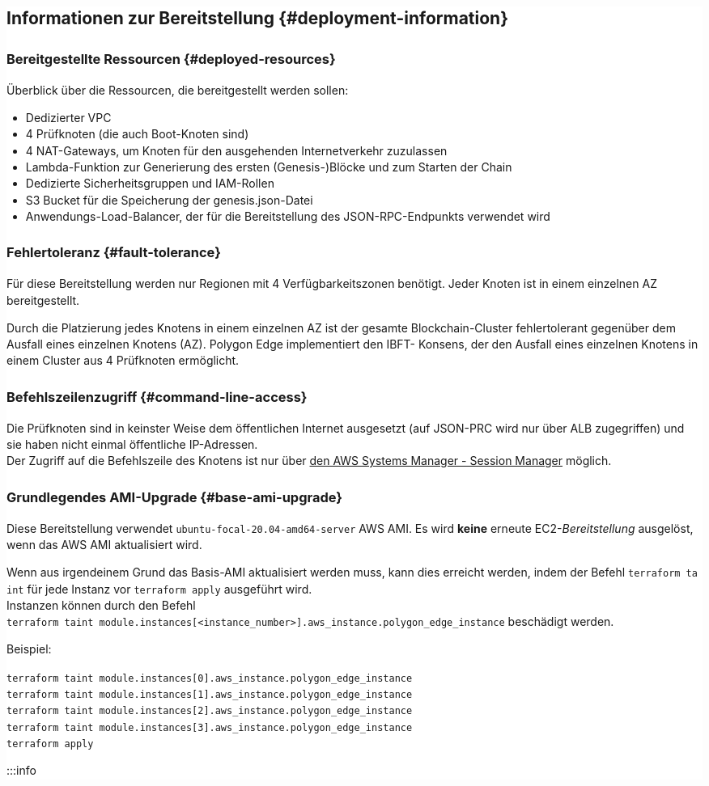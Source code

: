 ## Informationen zur Bereitstellung {#deployment-information}
### Bereitgestellte Ressourcen {#deployed-resources}
Überblick über die Ressourcen, die bereitgestellt werden sollen:

* Dedizierter VPC
* 4 Prüfknoten (die auch Boot-Knoten sind)
* 4 NAT-Gateways, um Knoten für den ausgehenden Internetverkehr zuzulassen
* Lambda-Funktion zur Generierung des ersten (Genesis-)Blöcke und zum Starten der Chain
* Dedizierte Sicherheitsgruppen und IAM-Rollen
* S3 Bucket für die Speicherung der genesis.json-Datei
* Anwendungs-Load-Balancer, der für die Bereitstellung des JSON-RPC-Endpunkts verwendet wird

### Fehlertoleranz {#fault-tolerance}

Für diese Bereitstellung werden nur Regionen mit 4 Verfügbarkeitszonen benötigt. Jeder Knoten ist in einem einzelnen AZ bereitgestellt.

Durch die Platzierung jedes Knotens in einem einzelnen AZ ist der gesamte Blockchain-Cluster fehlertolerant gegenüber dem Ausfall eines einzelnen Knotens (AZ). Polygon Edge implementiert den IBFT-
Konsens, der den Ausfall eines einzelnen Knotens in einem Cluster aus 4 Prüfknoten ermöglicht.

### Befehlszeilenzugriff {#command-line-access}

Die Prüfknoten sind in keinster Weise dem öffentlichen Internet ausgesetzt (auf JSON-PRC wird nur über ALB zugegriffen)
und sie haben nicht einmal öffentliche IP-Adressen.  
Der Zugriff auf die Befehlszeile des Knotens ist nur über [den AWS Systems Manager - Session Manager](https://aws.amazon.com/systems-manager/features/) möglich.

### Grundlegendes AMI-Upgrade {#base-ami-upgrade}

Diese Bereitstellung verwendet `ubuntu-focal-20.04-amd64-server` AWS AMI. Es wird **keine** erneute EC2-*Bereitstellung* ausgelöst, wenn das AWS AMI aktualisiert wird.

Wenn aus irgendeinem Grund das Basis-AMI aktualisiert werden muss,
kann dies erreicht werden, indem der Befehl `terraform taint` für jede Instanz vor `terraform apply` ausgeführt wird.   
Instanzen können durch den Befehl    
`terraform taint module.instances[<instance_number>].aws_instance.polygon_edge_instance` beschädigt werden.

Beispiel:
```shell
terraform taint module.instances[0].aws_instance.polygon_edge_instance
terraform taint module.instances[1].aws_instance.polygon_edge_instance
terraform taint module.instances[2].aws_instance.polygon_edge_instance
terraform taint module.instances[3].aws_instance.polygon_edge_instance
terraform apply
```

:::info
